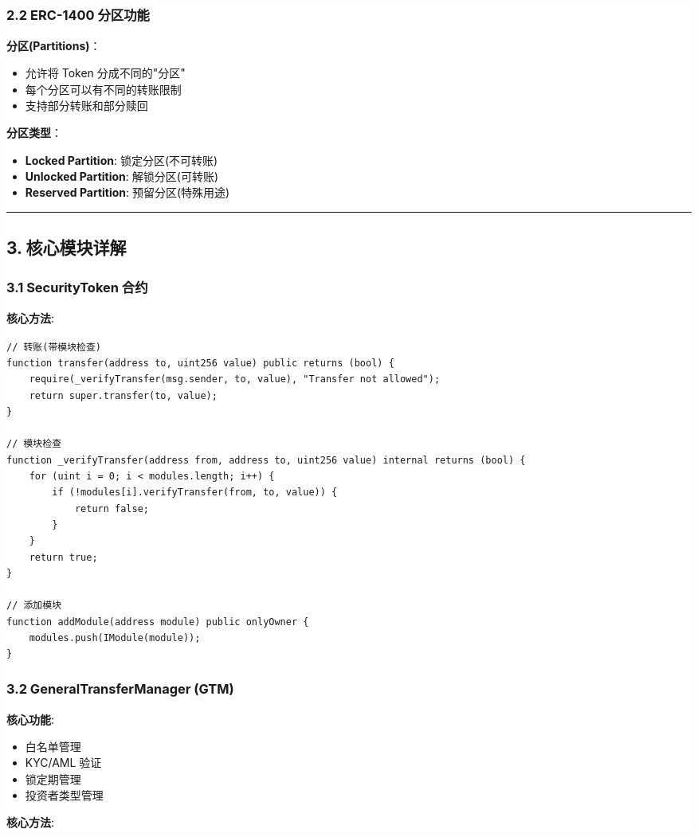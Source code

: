 ### 2.2 ERC-1400 分区功能

**分区(Partitions)**：
- 允许将 Token 分成不同的"分区"
- 每个分区可以有不同的转账限制
- 支持部分转账和部分赎回

**分区类型**：
- **Locked Partition**: 锁定分区(不可转账)
- **Unlocked Partition**: 解锁分区(可转账)
- **Reserved Partition**: 预留分区(特殊用途)

---

## 3. 核心模块详解

### 3.1 SecurityToken 合约

**核心方法**:

```solidity
// 转账(带模块检查)
function transfer(address to, uint256 value) public returns (bool) {
    require(_verifyTransfer(msg.sender, to, value), "Transfer not allowed");
    return super.transfer(to, value);
}

// 模块检查
function _verifyTransfer(address from, address to, uint256 value) internal returns (bool) {
    for (uint i = 0; i < modules.length; i++) {
        if (!modules[i].verifyTransfer(from, to, value)) {
            return false;
        }
    }
    return true;
}

// 添加模块
function addModule(address module) public onlyOwner {
    modules.push(IModule(module));
}
```

### 3.2 GeneralTransferManager (GTM)

**核心功能**:
- 白名单管理
- KYC/AML 验证
- 锁定期管理
- 投资者类型管理

**核心方法**:
